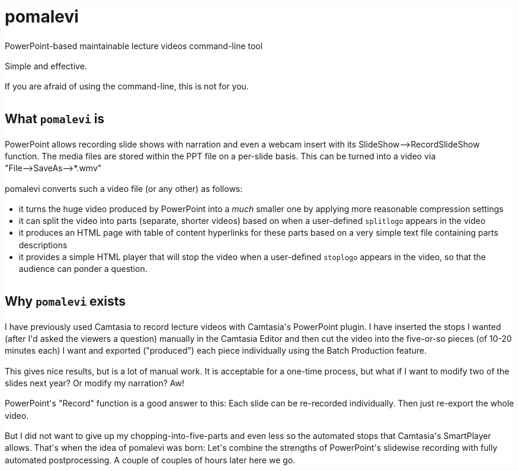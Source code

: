 # pomalevi

PowerPoint-based maintainable lecture videos command-line tool

Simple and effective.

If you are afraid of using the command-line, this is not for you.


## What `pomalevi` is

PowerPoint allows recording slide shows 
with narration and even a webcam insert
with its SlideShow⟶RecordSlideShow function.
The media files are stored within the PPT file on a per-slide basis.
This can be turned into a video via "File⟶SaveAs⟶*.wmv"

pomalevi converts such a video file (or any other) as follows:

- it turns the huge video produced by PowerPoint into a _much_ smaller one
  by applying more reasonable compression settings
- it can split the video into parts (separate, shorter videos) based on 
  when a user-defined `splitlogo` appears in the video
- it produces an HTML page with table of content hyperlinks for these
  parts based on a very simple text file containing parts descriptions
- it provides a simple HTML player that will stop the video
  when a user-defined `stoplogo` appears in the video,
  so that the audience can ponder a question.


## Why `pomalevi` exists

I have previously used Camtasia to record lecture videos with Camtasia's
PowerPoint plugin.
I have inserted the stops I wanted (after I'd asked the viewers a question)
manually in the Camtasia Editor and then cut the video
into the five-or-so pieces (of 10-20 minutes each) I want 
and exported ("produced") each piece individually using the Batch Production
feature.

This gives nice results, but is a lot of manual work. 
It is acceptable for a one-time process, but what if I want to modify 
two of the slides next year? Or modify my narration? Aw!

PowerPoint's "Record" function is a good answer to this:
Each slide can be re-recorded individually.
Then just re-export the whole video.

But I did not want to give up my chopping-into-five-parts
and even less so the automated stops that Camtasia's SmartPlayer allows.
That's when the idea of pomalevi was born:
Let's combine the strengths of PowerPoint's slidewise recording 
with fully automated postprocessing.
A couple of couples of hours later here we go.
